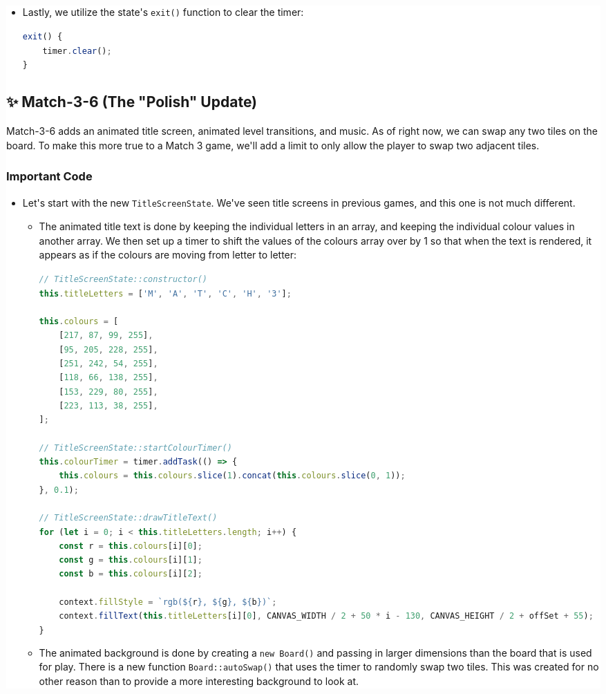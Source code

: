 - Lastly, we utilize the state's `exit()` function to clear the timer:

  ```javascript
  exit() {
      timer.clear();
  }
  ```

## ✨ Match-3-6 (The "Polish" Update)

Match-3-6 adds an animated title screen, animated level transitions, and music. As of right now, we can swap any two tiles on the board. To make this more true to a Match 3 game, we'll add a limit to only allow the player to swap two adjacent tiles.

### Important Code

- Let's start with the new `TitleScreenState`. We've seen title screens in previous games, and this one is not much different.
  - The animated title text is done by keeping the individual letters in an array, and keeping the individual colour values in another array. We then set up a timer to shift the values of the colours array over by 1 so that when the text is rendered, it appears as if the colours are moving from letter to letter:

    ```javascript
    // TitleScreenState::constructor()
    this.titleLetters = ['M', 'A', 'T', 'C', 'H', '3'];

    this.colours = [
        [217, 87, 99, 255],
        [95, 205, 228, 255],
        [251, 242, 54, 255],
        [118, 66, 138, 255],
        [153, 229, 80, 255],
        [223, 113, 38, 255],
    ];

    // TitleScreenState::startColourTimer()
    this.colourTimer = timer.addTask(() => {
        this.colours = this.colours.slice(1).concat(this.colours.slice(0, 1));
    }, 0.1);

    // TitleScreenState::drawTitleText()
    for (let i = 0; i < this.titleLetters.length; i++) {
        const r = this.colours[i][0];
        const g = this.colours[i][1];
        const b = this.colours[i][2];

        context.fillStyle = `rgb(${r}, ${g}, ${b})`;
        context.fillText(this.titleLetters[i][0], CANVAS_WIDTH / 2 + 50 * i - 130, CANVAS_HEIGHT / 2 + offSet + 55);
    }
    ```

  - The animated background is done by creating a `new Board()` and passing in larger dimensions than the board that is used for play. There is a new function `Board::autoSwap()` that uses the timer to randomly swap two tiles. This was created for no other reason than to provide a more interesting background to look at.
